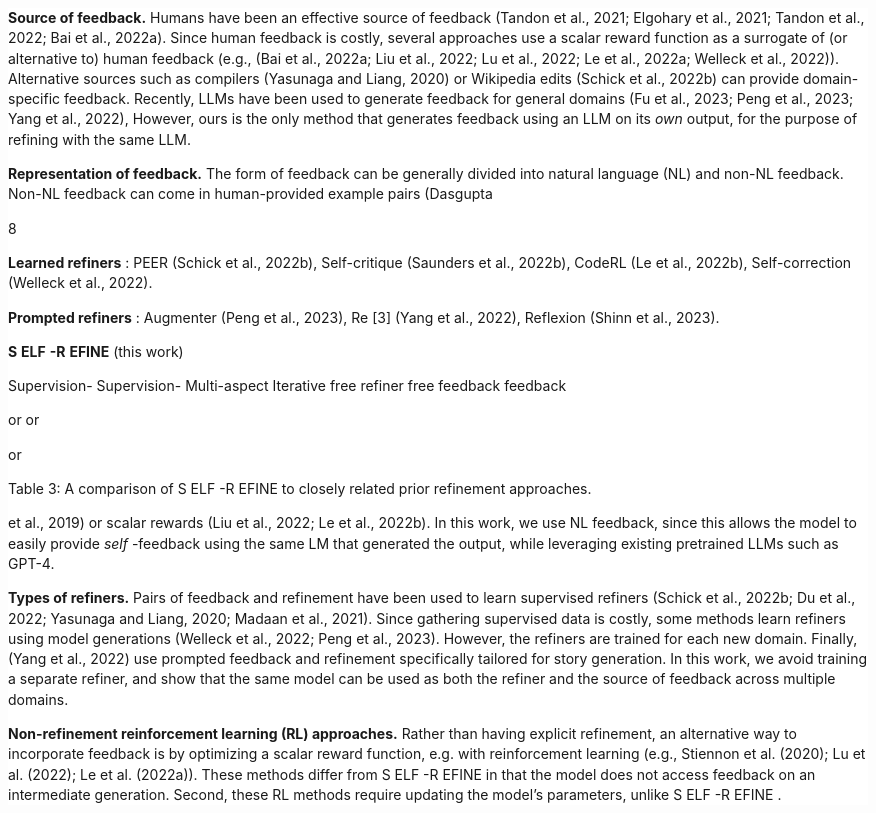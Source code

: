 **Source of feedback.** Humans have been an effective source of feedback (Tandon et al., 2021;
Elgohary et al., 2021; Tandon et al., 2022; Bai et al., 2022a). Since human feedback is costly, several
approaches use a scalar reward function as a surrogate of (or alternative to) human feedback (e.g.,
(Bai et al., 2022a; Liu et al., 2022; Lu et al., 2022; Le et al., 2022a; Welleck et al., 2022)). Alternative
sources such as compilers (Yasunaga and Liang, 2020) or Wikipedia edits (Schick et al., 2022b) can
provide domain-specific feedback. Recently, LLMs have been used to generate feedback for general
domains (Fu et al., 2023; Peng et al., 2023; Yang et al., 2022), However, ours is the only method that
generates feedback using an LLM on its _own_ output, for the purpose of refining with the same LLM.

**Representation of feedback.** The form of feedback can be generally divided into natural language
(NL) and non-NL feedback. Non-NL feedback can come in human-provided example pairs (Dasgupta

8

**Learned refiners** : PEER (Schick et al.,
2022b), Self-critique (Saunders et al., 2022b),
CodeRL (Le et al., 2022b), Self-correction
(Welleck et al., 2022).

**Prompted refiners** : Augmenter (Peng et al.,
2023), Re [3] (Yang et al., 2022), Reflexion
(Shinn et al., 2023).

**S** **ELF** **-R** **EFINE** (this work)


Supervision- Supervision- Multi-aspect Iterative
free refiner free feedback feedback

or or

or


Table 3: A comparison of S ELF -R EFINE to closely related prior refinement approaches.

et al., 2019) or scalar rewards (Liu et al., 2022; Le et al., 2022b). In this work, we use NL feedback,
since this allows the model to easily provide _self_ -feedback using the same LM that generated the
output, while leveraging existing pretrained LLMs such as GPT-4.

**Types of refiners.** Pairs of feedback and refinement have been used to learn supervised refiners
(Schick et al., 2022b; Du et al., 2022; Yasunaga and Liang, 2020; Madaan et al., 2021). Since
gathering supervised data is costly, some methods learn refiners using model generations (Welleck
et al., 2022; Peng et al., 2023). However, the refiners are trained for each new domain. Finally, (Yang
et al., 2022) use prompted feedback and refinement specifically tailored for story generation. In this
work, we avoid training a separate refiner, and show that the same model can be used as both the
refiner and the source of feedback across multiple domains.

**Non-refinement reinforcement learning (RL) approaches.** Rather than having explicit refinement,
an alternative way to incorporate feedback is by optimizing a scalar reward function, e.g. with
reinforcement learning (e.g., Stiennon et al. (2020); Lu et al. (2022); Le et al. (2022a)). These
methods differ from S ELF -R EFINE in that the model does not access feedback on an intermediate
generation. Second, these RL methods require updating the model’s parameters, unlike S ELF -R EFINE .
